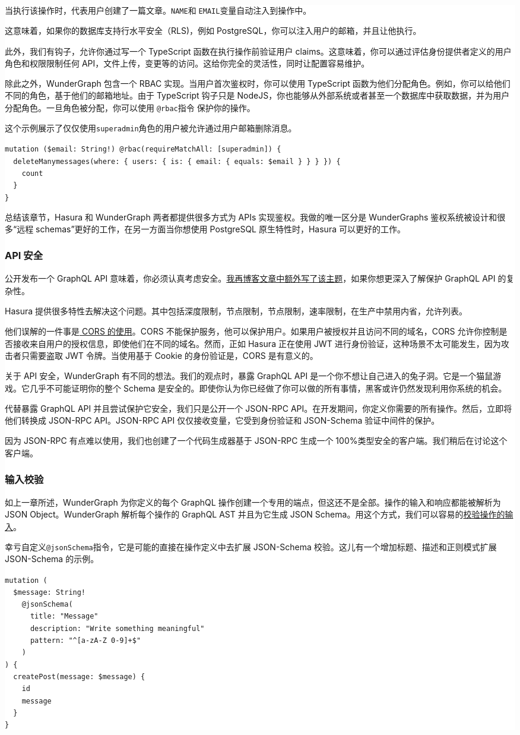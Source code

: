 当执行该操作时，代表用户创建了一篇文章。`NAME`和 `EMAIL`变量自动注入到操作中。

这意味着，如果你的数据库支持行水平安全（RLS)，例如 PostgreSQL，你可以注入用户的邮箱，并且让他执行。

此外，我们有钩子，允许你通过写一个 TypeScript 函数在执行操作前验证用户 claims。这意味着，你可以通过评估身份提供者定义的用户角色和权限限制任何 API，文件上传，变更等的访问。这给你完全的灵活性，同时让配置容易维护。

除此之外，WunderGraph 包含一个 RBAC 实现。当用户首次鉴权时，你可以使用 TypeScript 函数为他们分配角色。例如，你可以给他们不同的角色，基于他们的邮箱地址。由于 TypeScript 钩子只是 NodeJS，你也能够从外部系统或者甚至一个数据库中获取数据，并为用户分配角色。一旦角色被分配，你可以使用 `@rbac`指令 保护你的操作。

这个示例展示了仅仅使用`superadmin`角色的用户被允许通过用户邮箱删除消息。

```gql
mutation ($email: String!) @rbac(requireMatchAll: [superadmin]) {
  deleteManymessages(where: { users: { is: { email: { equals: $email } } } }) {
    count
  }
}
```

总结该章节，Hasura 和 WunderGraph 两者都提供很多方式为 APIs 实现鉴权。我做的唯一区分是 WunderGraphs 鉴权系统被设计和很多“远程 schemas”更好的工作，在另一方面当你想使用 PostgreSQL 原生特性时，Hasura 可以更好的工作。

### API 安全

公开发布一个 GraphQL API 意味着，你必须认真考虑安全。[我再博客文章中额外写了该主题](https://wundergraph.com/blog/the_complete_graphql_security_guide_fixing_the_13_most_common_graphql_vulnerabilities_to_make_your_api_production_ready)，如果你想更深入了解保护 GraphQL API 的复杂性。

Hasura 提供很多特性去解决这个问题。其中包括深度限制，节点限制，节点限制，速率限制，在生产中禁用内省，允许列表。

他们误解的一件事是[ CORS 的使用](https://hasura.io/graphql/security/)。CORS 不能保护服务，他可以保护用户。如果用户被授权并且访问不同的域名，CORS 允许你控制是否接收来自用户的授权信息，即使他们在不同的域名。然而，正如 Hasura 正在使用 JWT 进行身份验证，这种场景不太可能发生，因为攻击者只需要盗取 JWT 令牌。当使用基于 Cookie 的身份验证是，CORS 是有意义的。

关于 API 安全，WunderGraph 有不同的想法。我们的观点时，暴露 GraphQL API 是一个你不想让自己进入的兔子洞。它是一个猫鼠游戏。它几乎不可能证明你的整个 Schema 是安全的。即使你认为你已经做了你可以做的所有事情，黑客或许仍然发现利用你系统的机会。

代替暴露 GraphQL API 并且尝试保护它安全，我们只是公开一个 JSON-RPC API。在开发期间，你定义你需要的所有操作。然后，立即将他们转换成 JSON-RPC API。JSON-RPC API 仅仅接收变量，它受到身份验证和 JSON-Schema 验证中间件的保护。

因为 JSON-RPC 有点难以使用，我们也创建了一个代码生成器基于 JSON-RPC 生成一个 100%类型安全的客户端。我们稍后在讨论这个客户端。

### 输入校验

如上一章所述，WunderGraph 为你定义的每个 GraphQL 操作创建一个专用的端点，但这还不是全部。操作的输入和响应都能被解析为 JSON Object。WunderGraph 解析每个操作的 GraphQL AST 并且为它生成 JSON Schema。用这个方式，我们可以容易的[校验操作的输入](https://wundergraph.com/docs/overview/features/json_schema_validation)。

幸亏自定义`@jsonSchema`指令，它是可能的直接在操作定义中去扩展 JSON-Schema 校验。这儿有一个增加标题、描述和正则模式扩展 JSON-Schema 的示例。

```gql
mutation (
  $message: String!
    @jsonSchema(
      title: "Message"
      description: "Write something meaningful"
      pattern: "^[a-zA-Z 0-9]+$"
    )
) {
  createPost(message: $message) {
    id
    message
  }
}
```
